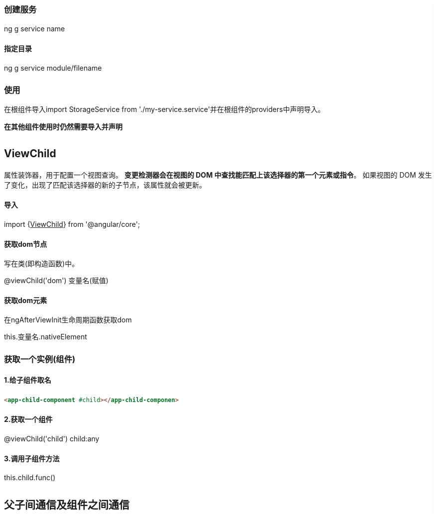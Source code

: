 ### 创建服务

ng g service name

#### 指定目录

ng g service module/filename

### 使用

在根组件导入import StorageService from './my-service.service'并在根组件的providers中声明导入。

**在其他组件使用时仍然需要导入并声明**



## ViewChild

属性装饰器，用于配置一个视图查询。 **变更检测器会在视图的 DOM 中查找能匹配上该选择器的第一个元素或指令**。 如果视图的 DOM 发生了变化，出现了匹配该选择器的新的子节点，该属性就会被更新。

#### 导入

import {[ViewChild](https://angular.cn/api/core/ViewChild)} from '@angular/core';

#### 获取dom节点

写在类(即构造函数)中。

@viewChild('dom') 变量名(赋值)

#### 获取dom元素

在ngAfterViewInit生命周期函数获取dom

this.变量名.nativeElement

### 获取一个实例(组件)

#### 1.给子组件取名

```html
<app-child-component #child></app-child-componen>
```

#### 2.获取一个组件

@viewChild('child') child:any

#### 3.调用子组件方法

this.child.func()



## 父子间通信及组件之间通信
